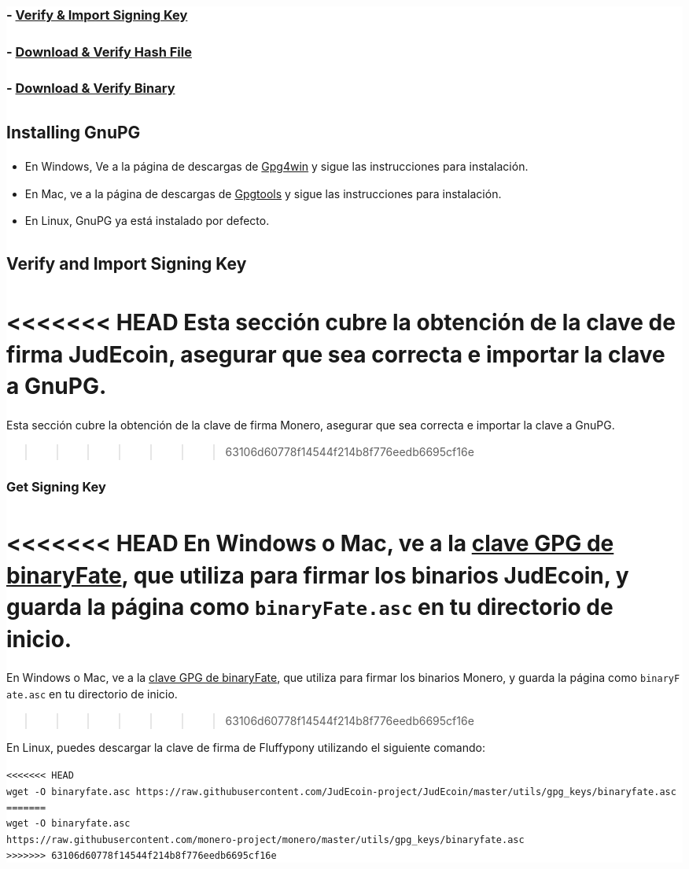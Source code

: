 ### - [Verify & Import Signing Key](#verify-and-import-signing-key)

### - [Download & Verify Hash File](#download-and-verify-hash-file)

### - [Download & Verify Binary](#download-and-verify-binary)

## Installing GnuPG

+ En Windows, Ve a la página de descargas de
[Gpg4win](https://gpg4win.org/download.html) y sigue las instrucciones para
instalación.

+ En Mac, ve a la página de descargas de [Gpgtools](https://gpgtools.org/) y
sigue las instrucciones para instalación.

+ En Linux, GnuPG ya está instalado por defecto.

## Verify and Import Signing Key

<<<<<<< HEAD
Esta sección cubre la obtención de la clave de firma JudEcoin, asegurar que sea correcta e importar la clave a GnuPG.
=======
Esta sección cubre la obtención de la clave de firma Monero, asegurar que
sea correcta e importar la clave a GnuPG.
>>>>>>> 63106d60778f14544f214b8f776eedb6695cf16e

### Get Signing Key

<<<<<<< HEAD
En Windows o Mac, ve a la [clave GPG de binaryFate](https://raw.githubusercontent.com/JudEcoin-project/JudEcoin/master/utils/gpg_keys/binaryfate.asc), que utiliza para firmar los binarios JudEcoin, y guarda la página como `binaryFate.asc` en tu directorio de inicio.
=======
En Windows o Mac, ve a la [clave GPG de
binaryFate](https://raw.githubusercontent.com/monero-project/monero/master/utils/gpg_keys/binaryfate.asc),
que utiliza para firmar los binarios Monero, y guarda la página como
`binaryFate.asc` en tu directorio de inicio.
>>>>>>> 63106d60778f14544f214b8f776eedb6695cf16e

En Linux, puedes descargar la clave de firma de Fluffypony utilizando el
siguiente comando:

```
<<<<<<< HEAD
wget -O binaryfate.asc https://raw.githubusercontent.com/JudEcoin-project/JudEcoin/master/utils/gpg_keys/binaryfate.asc
=======
wget -O binaryfate.asc
https://raw.githubusercontent.com/monero-project/monero/master/utils/gpg_keys/binaryfate.asc
>>>>>>> 63106d60778f14544f214b8f776eedb6695cf16e
```

